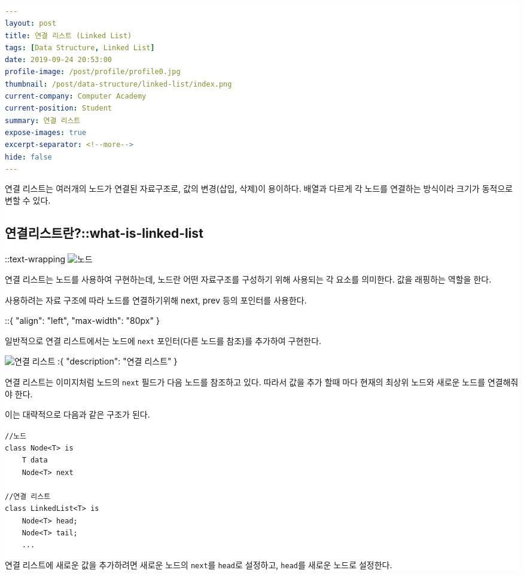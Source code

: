 ```yaml
---
layout: post
title: 연결 리스트 (Linked List)
tags: [Data Structure, Linked List]
date: 2019-09-24 20:53:00
profile-image: /post/profile/profile0.jpg
thumbnail: /post/data-structure/linked-list/index.png
current-company: Computer Academy
current-position: Student
summary: 연결 리스트
expose-images: true
excerpt-separator: <!--more-->
hide: false
---
```

연결 리스트는 여러개의 노드가 연결된 자료구조로, 값의 변경(삽입, 삭제)이 용이하다.
배열과 다르게 각 노드를 연결하는 방식이라 크기가 동적으로 변할 수 있다.


## 연결리스트란?::what-is-linked-list

::text-wrapping
![노드](/post/data-structure/linked-list/node.png)

연결 리스트는 노드를 사용하여 구현하는데, 노드란 어떤 자료구조를 구성하기 위해 사용되는 각 요소를 의미한다. 값을 래핑하는 역할을 한다.  

사용하려는 자료 구조에 따라 노드를 연결하기위해 next, prev 등의 포인터를 사용한다.

::{ "align": "left", "max-width": "80px" }

일반적으로 연결 리스트에서는 노드에 `next` 포인터(다른 노드를 참조)를 추가하여 구현한다.

![연결 리스트](/post/data-structure/linked-list/index.png)
:{ "description": "연결 리스트" }

연결 리스트는 이미지처럼 노드의 `next` 필드가 다음 노드를 참조하고 있다. 
따라서 값을 추가 할때 마다 현재의 최상위 노드와 새로운 노드를 연결해줘야 한다.

이는 대략적으로 다음과 같은 구조가 된다.
```text
//노드
class Node<T> is
    T data
    Node<T> next
    
//연결 리스트
class LinkedList<T> is
    Node<T> head;
    Node<T> tail;
    ...
```

연결 리스트에 새로운 값을 추가하려면 새로운 노드의 `next`를 `head`로 설정하고, `head`를 새로운 노드로 설정한다.

